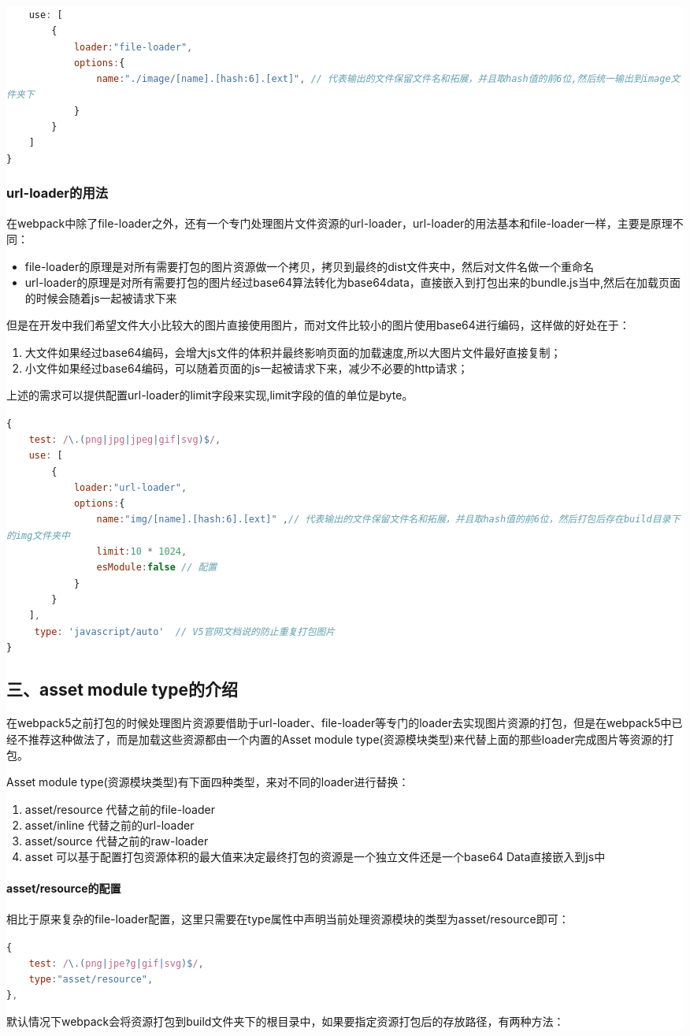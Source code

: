 ```js
	use: [
		{
			loader:"file-loader",
			options:{
				name:"./image/[name].[hash:6].[ext]", // 代表输出的文件保留文件名和拓展，并且取hash值的前6位,然后统一输出到image文件夹下
			}
		}
	]
}
```

### url-loader的用法
在webpack中除了file-loader之外，还有一个专门处理图片文件资源的url-loader，url-loader的用法基本和file-loader一样，主要是原理不同：
+ file-loader的原理是对所有需要打包的图片资源做一个拷贝，拷贝到最终的dist文件夹中，然后对文件名做一个重命名
+ url-loader的原理是对所有需要打包的图片经过base64算法转化为base64data，直接嵌入到打包出来的bundle.js当中,然后在加载页面的时候会随着js一起被请求下来

但是在开发中我们希望文件大小比较大的图片直接使用图片，而对文件比较小的图片使用base64进行编码，这样做的好处在于：
1. 大文件如果经过base64编码，会增大js文件的体积并最终影响页面的加载速度,所以大图片文件最好直接复制；
2. 小文件如果经过base64编码，可以随着页面的js一起被请求下来，减少不必要的http请求；

上述的需求可以提供配置url-loader的limit字段来实现,limit字段的值的单位是byte。
```js
{
	test: /\.(png|jpg|jpeg|gif|svg)$/,
	use: [
		{
			loader:"url-loader",
			options:{
				name:"img/[name].[hash:6].[ext]" ,// 代表输出的文件保留文件名和拓展，并且取hash值的前6位，然后打包后存在build目录下的img文件夹中
				limit:10 * 1024,
				esModule:false // 配置
			}
		}
	],
	 type: 'javascript/auto'  // V5官网文档说的防止重复打包图片
}
```


## 三、asset module type的介绍
在webpack5之前打包的时候处理图片资源要借助于url-loader、file-loader等专门的loader去实现图片资源的打包，但是在webpack5中已经不推荐这种做法了，而是加载这些资源都由一个内置的Asset module type(资源模块类型)来代替上面的那些loader完成图片等资源的打包。

Asset module type(资源模块类型)有下面四种类型，来对不同的loader进行替换：
1. asset/resource 代替之前的file-loader
2. asset/inline 代替之前的url-loader
3. asset/source 代替之前的raw-loader
4. asset 可以基于配置打包资源体积的最大值来决定最终打包的资源是一个独立文件还是一个base64 Data直接嵌入到js中

#### asset/resource的配置
相比于原来复杂的file-loader配置，这里只需要在type属性中声明当前处理资源模块的类型为asset/resource即可：
```js
{
	test: /\.(png|jpe?g|gif|svg)$/,
	type:"asset/resource",
},
```
默认情况下webpack会将资源打包到build文件夹下的根目录中，如果要指定资源打包后的存放路径，有两种方法：
